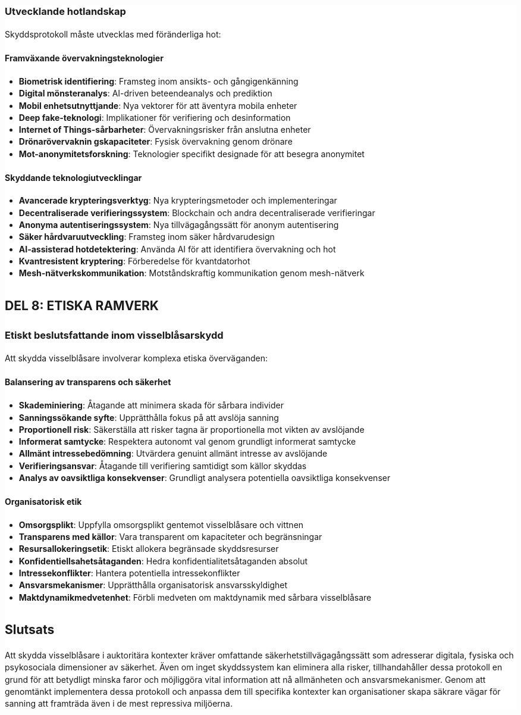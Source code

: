 ### Utvecklande hotlandskap

Skyddsprotokoll måste utvecklas med föränderliga hot:

#### Framväxande övervakningsteknologier
- **Biometrisk identifiering**: Framsteg inom ansikts- och gångigenkänning
- **Digital mönsteranalys**: AI-driven beteendeanalys och prediktion
- **Mobil enhetsutnyttjande**: Nya vektorer för att äventyra mobila enheter
- **Deep fake-teknologi**: Implikationer för verifiering och desinformation
- **Internet of Things-sårbarheter**: Övervakningsrisker från anslutna enheter
- **Drönarövervaknin gskapaciteter**: Fysisk övervakning genom drönare
- **Mot-anonymitetsforskning**: Teknologier specifikt designade för att besegra anonymitet

#### Skyddande teknologiutvecklingar
- **Avancerade krypteringsverktyg**: Nya krypteringsmetoder och implementeringar
- **Decentraliserade verifieringssystem**: Blockchain och andra decentraliserade verifieringar
- **Anonyma autentiseringssystem**: Nya tillvägagångssätt för anonym autentisering
- **Säker hårdvaruutveckling**: Framsteg inom säker hårdvarudesign
- **AI-assisterad hotdetektering**: Använda AI för att identifiera övervakning och hot
- **Kvantresistent kryptering**: Förberedelse för kvantdatorhot
- **Mesh-nätverkskommunikation**: Motståndskraftig kommunikation genom mesh-nätverk

## DEL 8: ETISKA RAMVERK

### Etiskt beslutsfattande inom visselblåsarskydd

Att skydda visselblåsare involverar komplexa etiska överväganden:

#### Balansering av transparens och säkerhet
- **Skademiniering**: Åtagande att minimera skada för sårbara individer
- **Sanningssökande syfte**: Upprätthålla fokus på att avslöja sanning
- **Proportionell risk**: Säkerställa att risker tagna är proportionella mot vikten av avslöjande
- **Informerat samtycke**: Respektera autonomt val genom grundligt informerat samtycke
- **Allmänt intressebedömning**: Utvärdera genuint allmänt intresse av avslöjande
- **Verifieringsansvar**: Åtagande till verifiering samtidigt som källor skyddas
- **Analys av oavsiktliga konsekvenser**: Grundligt analysera potentiella oavsiktliga konsekvenser

#### Organisatorisk etik
- **Omsorgsplikt**: Uppfylla omsorgsplikt gentemot visselblåsare och vittnen
- **Transparens med källor**: Vara transparent om kapaciteter och begränsningar
- **Resursallokeringsetik**: Etiskt allokera begränsade skyddsresurser
- **Konfidentiellsahetsåtaganden**: Hedra konfidentialitetsåtaganden absolut
- **Intressekonflikter**: Hantera potentiella intressekonflikter
- **Ansvarsmekanismer**: Upprätthålla organisatorisk ansvarsskyldighet
- **Maktdynamikmedvetenhet**: Förbli medveten om maktdynamik med sårbara visselblåsare

## Slutsats

Att skydda visselblåsare i auktoritära kontexter kräver omfattande säkerhetstillvägagångssätt som adresserar digitala, fysiska och psykosociala dimensioner av säkerhet. Även om inget skyddssystem kan eliminera alla risker, tillhandahåller dessa protokoll en grund för att betydligt minska faror och möjliggöra vital information att nå allmänheten och ansvarsmekanismer. Genom att genomtänkt implementera dessa protokoll och anpassa dem till specifika kontexter kan organisationer skapa säkrare vägar för sanning att framträda även i de mest repressiva miljöerna.
